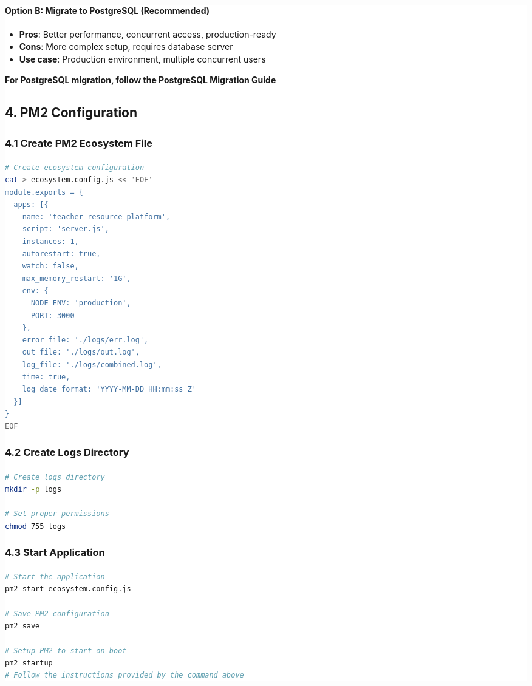 #### Option B: Migrate to PostgreSQL (Recommended)
- **Pros**: Better performance, concurrent access, production-ready
- **Cons**: More complex setup, requires database server
- **Use case**: Production environment, multiple concurrent users

**For PostgreSQL migration, follow the [PostgreSQL Migration Guide](postgresql-migration-guide.md)**

## 4. PM2 Configuration

### 4.1 Create PM2 Ecosystem File

```bash
# Create ecosystem configuration
cat > ecosystem.config.js << 'EOF'
module.exports = {
  apps: [{
    name: 'teacher-resource-platform',
    script: 'server.js',
    instances: 1,
    autorestart: true,
    watch: false,
    max_memory_restart: '1G',
    env: {
      NODE_ENV: 'production',
      PORT: 3000
    },
    error_file: './logs/err.log',
    out_file: './logs/out.log',
    log_file: './logs/combined.log',
    time: true,
    log_date_format: 'YYYY-MM-DD HH:mm:ss Z'
  }]
}
EOF
```

### 4.2 Create Logs Directory

```bash
# Create logs directory
mkdir -p logs

# Set proper permissions
chmod 755 logs
```

### 4.3 Start Application

```bash
# Start the application
pm2 start ecosystem.config.js

# Save PM2 configuration
pm2 save

# Setup PM2 to start on boot
pm2 startup
# Follow the instructions provided by the command above
```
